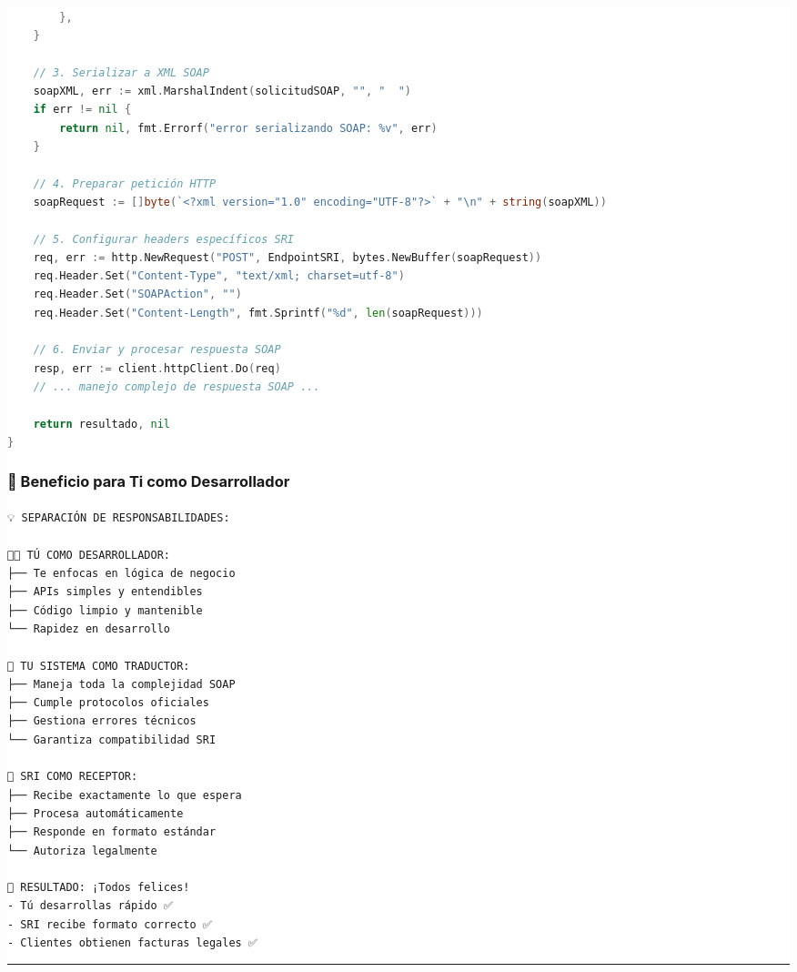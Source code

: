 ```go
        },
    }
    
    // 3. Serializar a XML SOAP
    soapXML, err := xml.MarshalIndent(solicitudSOAP, "", "  ")
    if err != nil {
        return nil, fmt.Errorf("error serializando SOAP: %v", err)
    }
    
    // 4. Preparar petición HTTP
    soapRequest := []byte(`<?xml version="1.0" encoding="UTF-8"?>` + "\n" + string(soapXML))
    
    // 5. Configurar headers específicos SRI
    req, err := http.NewRequest("POST", EndpointSRI, bytes.NewBuffer(soapRequest))
    req.Header.Set("Content-Type", "text/xml; charset=utf-8")
    req.Header.Set("SOAPAction", "")
    req.Header.Set("Content-Length", fmt.Sprintf("%d", len(soapRequest)))
    
    // 6. Enviar y procesar respuesta SOAP
    resp, err := client.httpClient.Do(req)
    // ... manejo complejo de respuesta SOAP ...
    
    return resultado, nil
}
```

### **🎯 Beneficio para Ti como Desarrollador**

```
💡 SEPARACIÓN DE RESPONSABILIDADES:

👨‍💻 TÚ COMO DESARROLLADOR:
├── Te enfocas en lógica de negocio
├── APIs simples y entendibles
├── Código limpio y mantenible
└── Rapidez en desarrollo

🤖 TU SISTEMA COMO TRADUCTOR:
├── Maneja toda la complejidad SOAP
├── Cumple protocolos oficiales
├── Gestiona errores técnicos
└── Garantiza compatibilidad SRI

🏢 SRI COMO RECEPTOR:
├── Recibe exactamente lo que espera
├── Procesa automáticamente
├── Responde en formato estándar
└── Autoriza legalmente

🎉 RESULTADO: ¡Todos felices!
- Tú desarrollas rápido ✅
- SRI recibe formato correcto ✅  
- Clientes obtienen facturas legales ✅
```

---